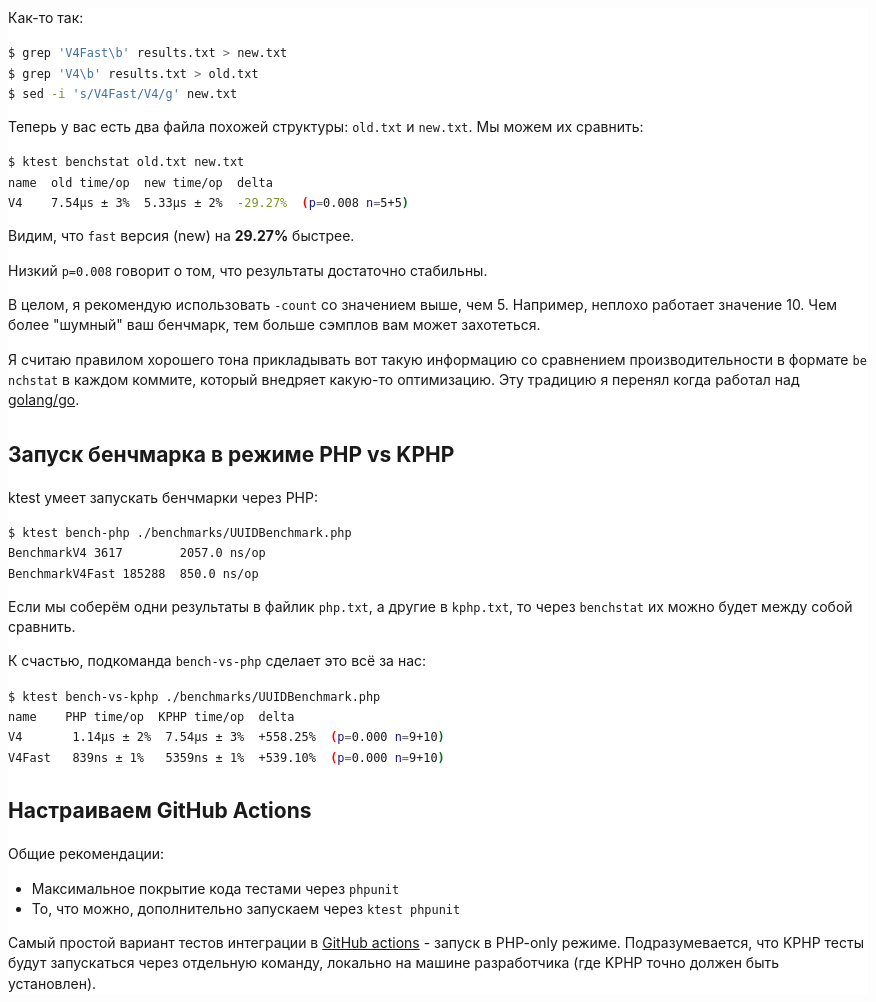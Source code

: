 Как-то так:

```bash
$ grep 'V4Fast\b' results.txt > new.txt
$ grep 'V4\b' results.txt > old.txt
$ sed -i 's/V4Fast/V4/g' new.txt
```

Теперь у вас есть два файла похожей структуры: `old.txt` и `new.txt`. Мы можем их сравнить:

```bash
$ ktest benchstat old.txt new.txt 
name  old time/op  new time/op  delta
V4    7.54µs ± 3%  5.33µs ± 2%  -29.27%  (p=0.008 n=5+5)
```

Видим, что `fast` версия (new) на **29.27%** быстрее.

Низкий `p=0.008` говорит о том, что результаты достаточно стабильны.

В целом, я рекомендую использовать `-count` со значением выше, чем 5. Например, неплохо работает значение 10. Чем более "шумный" ваш бенчмарк, тем больше сэмплов вам может захотеться.

Я считаю правилом хорошего тона прикладывать вот такую информацию со сравнением производительности в формате `benchstat` в каждом коммите, который внедряет какую-то оптимизацию. Эту традицию я перенял когда работал над [golang/go](https://github.com/golang/go).

## Запуск бенчмарка в режиме PHP vs KPHP

ktest умеет запускать бенчмарки через PHP:

```bash
$ ktest bench-php ./benchmarks/UUIDBenchmark.php
BenchmarkV4	3617        2057.0 ns/op
BenchmarkV4Fast	185288  850.0 ns/op
```

Если мы соберём одни результаты в файлик `php.txt`, а другие в `kphp.txt`, то через `benchstat` их можно будет между собой сравнить.

К счастью, подкоманда `bench-vs-php` сделает это всё за нас:

```bash
$ ktest bench-vs-kphp ./benchmarks/UUIDBenchmark.php
name    PHP time/op  KPHP time/op  delta
V4       1.14µs ± 2%  7.54µs ± 3%  +558.25%  (p=0.000 n=9+10)
V4Fast   839ns ± 1%   5359ns ± 1%  +539.10%  (p=0.000 n=9+10)
```

## Настраиваем GitHub Actions

Общие рекомендации:

* Максимальное покрытие кода тестами через `phpunit`
* То, что можно, дополнительно запускаем через `ktest phpunit`

Самый простой вариант тестов интеграции в [GitHub actions](https://github.com/features/actions) - запуск в PHP-only режиме. Подразумевается, что KPHP тесты будут запускаться через отдельную команду, локально на машине разработчика (где KPHP точно должен быть установлен).
